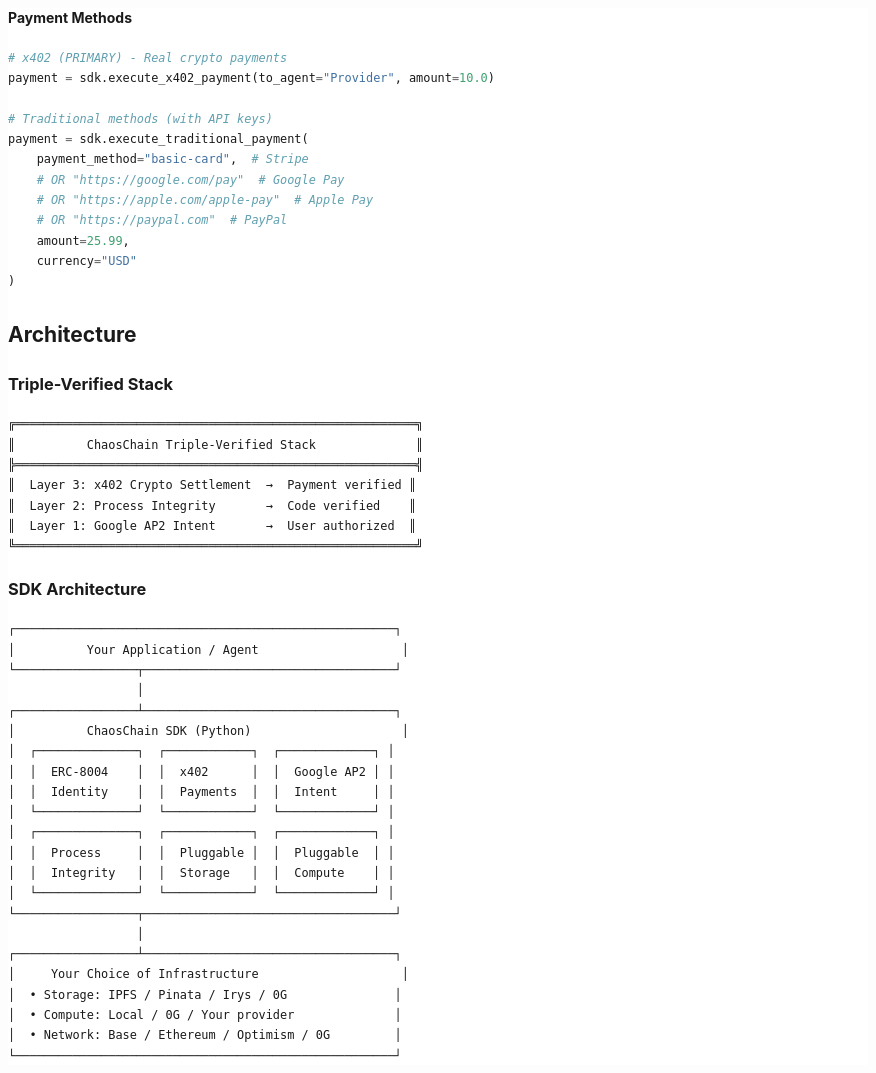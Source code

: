 #### **Payment Methods**

```python
# x402 (PRIMARY) - Real crypto payments
payment = sdk.execute_x402_payment(to_agent="Provider", amount=10.0)

# Traditional methods (with API keys)
payment = sdk.execute_traditional_payment(
    payment_method="basic-card",  # Stripe
    # OR "https://google.com/pay"  # Google Pay
    # OR "https://apple.com/apple-pay"  # Apple Pay
    # OR "https://paypal.com"  # PayPal
    amount=25.99,
    currency="USD"
)
```

## Architecture

### **Triple-Verified Stack**

```
╔════════════════════════════════════════════════════════╗
║          ChaosChain Triple-Verified Stack              ║
╠════════════════════════════════════════════════════════╣
║  Layer 3: x402 Crypto Settlement  →  Payment verified ║
║  Layer 2: Process Integrity       →  Code verified    ║
║  Layer 1: Google AP2 Intent       →  User authorized  ║
╚════════════════════════════════════════════════════════╝
```

### **SDK Architecture**

```
┌─────────────────────────────────────────────────────┐
│          Your Application / Agent                    │
└─────────────────┬───────────────────────────────────┘
                  │
┌─────────────────┴───────────────────────────────────┐
│          ChaosChain SDK (Python)                     │
│  ┌──────────────┐  ┌────────────┐  ┌─────────────┐ │
│  │  ERC-8004    │  │  x402      │  │  Google AP2 │ │
│  │  Identity    │  │  Payments  │  │  Intent     │ │
│  └──────────────┘  └────────────┘  └─────────────┘ │
│  ┌──────────────┐  ┌────────────┐  ┌─────────────┐ │
│  │  Process     │  │  Pluggable │  │  Pluggable  │ │
│  │  Integrity   │  │  Storage   │  │  Compute    │ │
│  └──────────────┘  └────────────┘  └─────────────┘ │
└─────────────────┬───────────────────────────────────┘
                  │
┌─────────────────┴───────────────────────────────────┐
│     Your Choice of Infrastructure                    │
│  • Storage: IPFS / Pinata / Irys / 0G               │
│  • Compute: Local / 0G / Your provider              │
│  • Network: Base / Ethereum / Optimism / 0G         │
└─────────────────────────────────────────────────────┘
```
